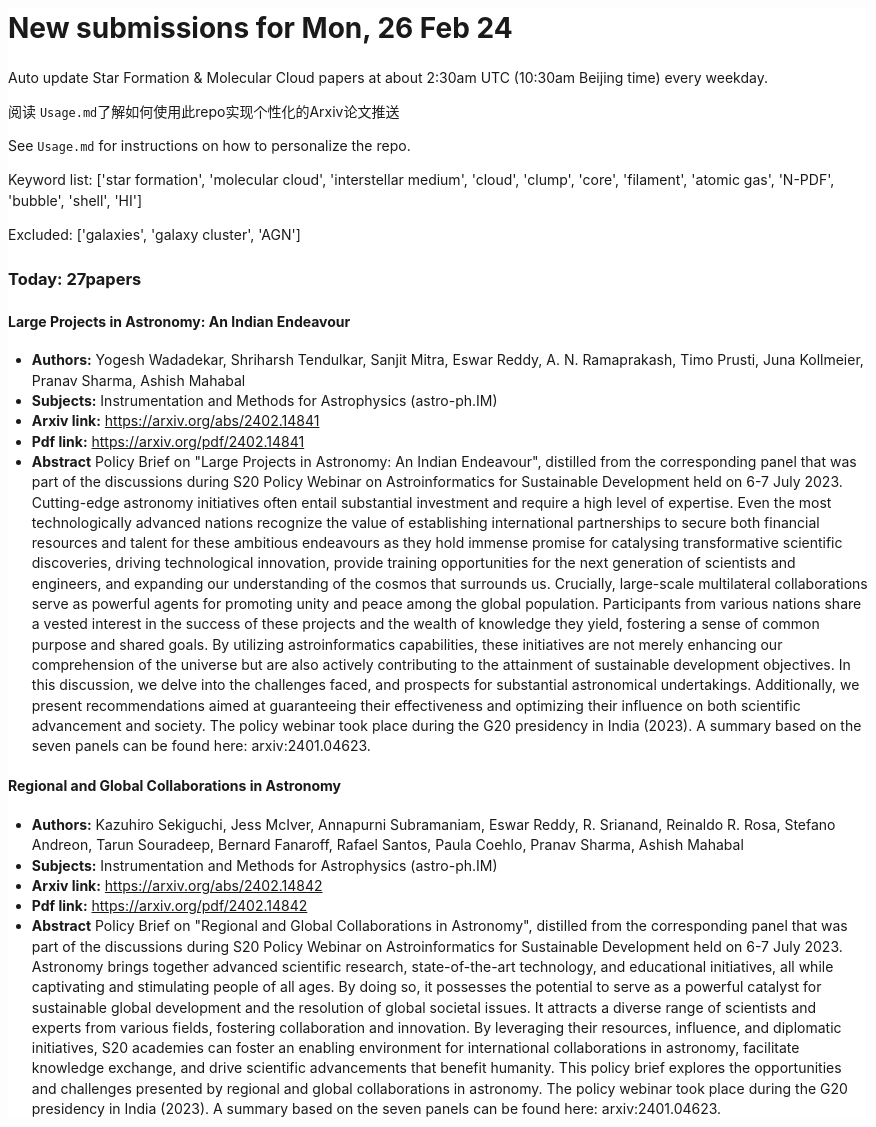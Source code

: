 # New submissions for Mon, 26 Feb 24
Auto update Star Formation & Molecular Cloud papers at about 2:30am UTC (10:30am Beijing time) every weekday.


阅读 `Usage.md`了解如何使用此repo实现个性化的Arxiv论文推送

See `Usage.md` for instructions on how to personalize the repo. 


Keyword list: ['star formation', 'molecular cloud', 'interstellar medium', 'cloud', 'clump', 'core', 'filament', 'atomic gas', 'N-PDF', 'bubble', 'shell', 'HI']


Excluded: ['galaxies', 'galaxy cluster', 'AGN']


### Today: 27papers 
#### Large Projects in Astronomy: An Indian Endeavour
 - **Authors:** Yogesh Wadadekar, Shriharsh Tendulkar, Sanjit Mitra, Eswar Reddy, A. N. Ramaprakash, Timo Prusti, Juna Kollmeier, Pranav Sharma, Ashish Mahabal
 - **Subjects:** Instrumentation and Methods for Astrophysics (astro-ph.IM)
 - **Arxiv link:** https://arxiv.org/abs/2402.14841
 - **Pdf link:** https://arxiv.org/pdf/2402.14841
 - **Abstract**
 Policy Brief on "Large Projects in Astronomy: An Indian Endeavour", distilled from the corresponding panel that was part of the discussions during S20 Policy Webinar on Astroinformatics for Sustainable Development held on 6-7 July 2023. Cutting-edge astronomy initiatives often entail substantial investment and require a high level of expertise. Even the most technologically advanced nations recognize the value of establishing international partnerships to secure both financial resources and talent for these ambitious endeavours as they hold immense promise for catalysing transformative scientific discoveries, driving technological innovation, provide training opportunities for the next generation of scientists and engineers, and expanding our understanding of the cosmos that surrounds us. Crucially, large-scale multilateral collaborations serve as powerful agents for promoting unity and peace among the global population. Participants from various nations share a vested interest in the success of these projects and the wealth of knowledge they yield, fostering a sense of common purpose and shared goals. By utilizing astroinformatics capabilities, these initiatives are not merely enhancing our comprehension of the universe but are also actively contributing to the attainment of sustainable development objectives. In this discussion, we delve into the challenges faced, and prospects for substantial astronomical undertakings. Additionally, we present recommendations aimed at guaranteeing their effectiveness and optimizing their influence on both scientific advancement and society. The policy webinar took place during the G20 presidency in India (2023). A summary based on the seven panels can be found here: arxiv:2401.04623.
#### Regional and Global Collaborations in Astronomy
 - **Authors:** Kazuhiro Sekiguchi, Jess McIver, Annapurni Subramaniam, Eswar Reddy, R. Srianand, Reinaldo R. Rosa, Stefano Andreon, Tarun Souradeep, Bernard Fanaroff, Rafael Santos, Paula Coehlo, Pranav Sharma, Ashish Mahabal
 - **Subjects:** Instrumentation and Methods for Astrophysics (astro-ph.IM)
 - **Arxiv link:** https://arxiv.org/abs/2402.14842
 - **Pdf link:** https://arxiv.org/pdf/2402.14842
 - **Abstract**
 Policy Brief on "Regional and Global Collaborations in Astronomy", distilled from the corresponding panel that was part of the discussions during S20 Policy Webinar on Astroinformatics for Sustainable Development held on 6-7 July 2023. Astronomy brings together advanced scientific research, state-of-the-art technology, and educational initiatives, all while captivating and stimulating people of all ages. By doing so, it possesses the potential to serve as a powerful catalyst for sustainable global development and the resolution of global societal issues. It attracts a diverse range of scientists and experts from various fields, fostering collaboration and innovation. By leveraging their resources, influence, and diplomatic initiatives, S20 academies can foster an enabling environment for international collaborations in astronomy, facilitate knowledge exchange, and drive scientific advancements that benefit humanity. This policy brief explores the opportunities and challenges presented by regional and global collaborations in astronomy. The policy webinar took place during the G20 presidency in India (2023). A summary based on the seven panels can be found here: arxiv:2401.04623.
